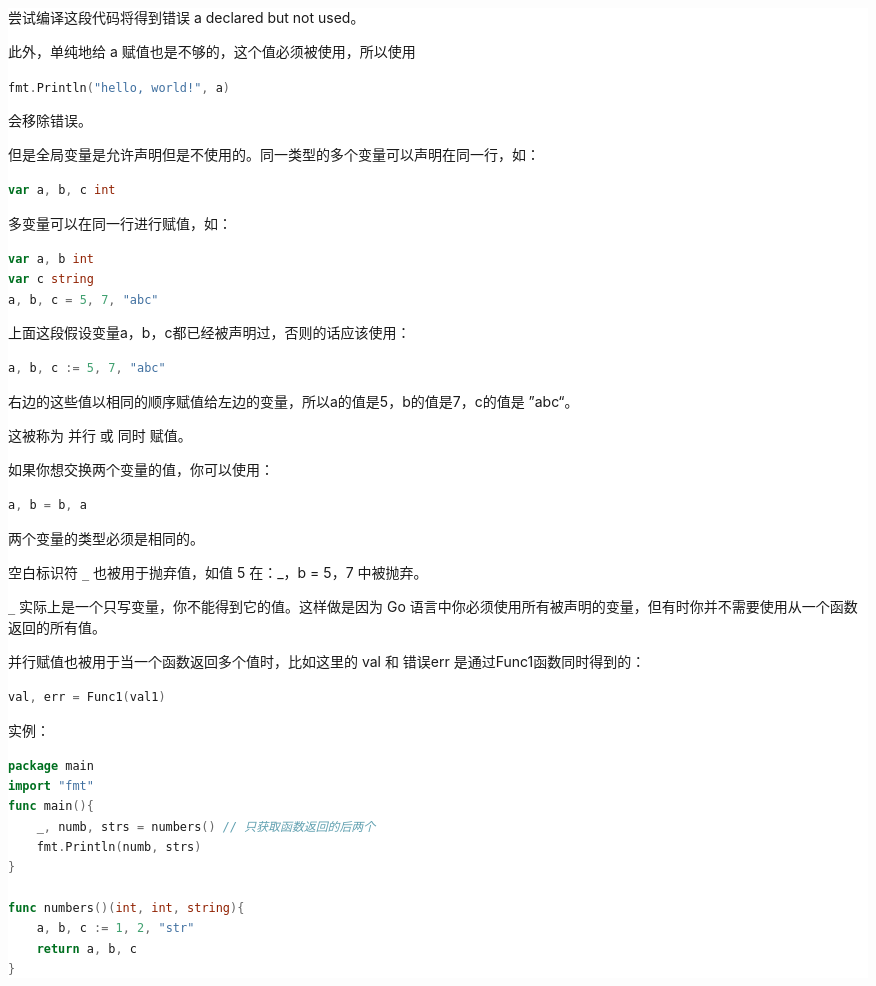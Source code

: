 尝试编译这段代码将得到错误 a declared but not used。

此外，单纯地给 a 赋值也是不够的，这个值必须被使用，所以使用

```go
fmt.Println("hello, world!", a)
```

会移除错误。

但是全局变量是允许声明但是不使用的。同一类型的多个变量可以声明在同一行，如：

```go
var a, b, c int
```

多变量可以在同一行进行赋值，如：

```go
var a, b int
var c string
a, b, c = 5, 7, "abc"
```

上面这段假设变量a，b，c都已经被声明过，否则的话应该使用：

```go
a, b, c := 5, 7, "abc"
```

右边的这些值以相同的顺序赋值给左边的变量，所以a的值是5，b的值是7，c的值是 ”abc“。

这被称为 并行 或 同时 赋值。

如果你想交换两个变量的值，你可以使用：

```go
a, b = b, a
```

两个变量的类型必须是相同的。



空白标识符 `_` 也被用于抛弃值，如值 5 在：_，b = 5，7 中被抛弃。

`_` 实际上是一个只写变量，你不能得到它的值。这样做是因为 Go 语言中你必须使用所有被声明的变量，但有时你并不需要使用从一个函数返回的所有值。

并行赋值也被用于当一个函数返回多个值时，比如这里的 val 和 错误err 是通过Func1函数同时得到的：

```go
val, err = Func1(val1)
```

实例：

```go
package main 
import "fmt"
func main(){
	_, numb, strs = numbers() // 只获取函数返回的后两个
	fmt.Println(numb, strs)
}

func numbers()(int, int, string){
	a, b, c := 1, 2, "str"
	return a, b, c
}
```
